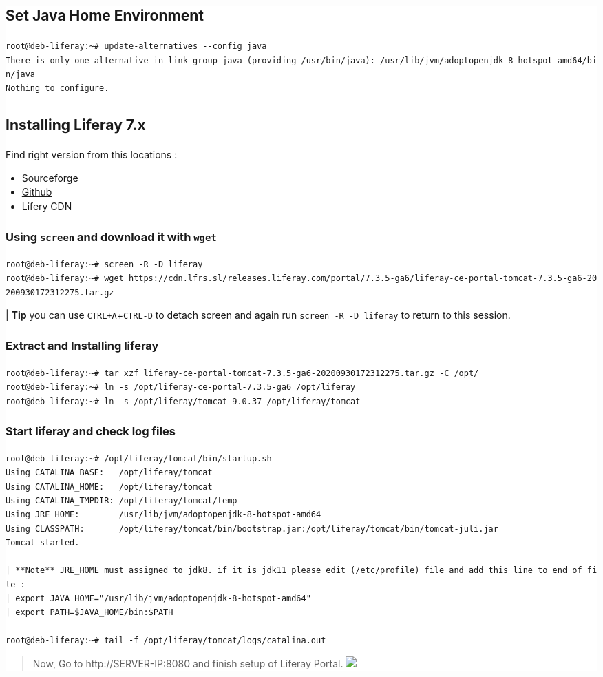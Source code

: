 ## Set Java Home Environment
```shell
root@deb-liferay:~# update-alternatives --config java
There is only one alternative in link group java (providing /usr/bin/java): /usr/lib/jvm/adoptopenjdk-8-hotspot-amd64/bin/java
Nothing to configure.
```

## Installing Liferay 7.x

Find right version from this locations :
* [Sourceforge](https://sourceforge.net/projects/lportal/files/Liferay%20Portal/)
* [Github](https://github.com/liferay/liferay-portal/releases)
* [Lifery CDN](https://cdn.lfrs.sl/releases.liferay.com/portal/)

### Using `screen` and download it with `wget`

```shell
root@deb-liferay:~# screen -R -D liferay
root@deb-liferay:~# wget https://cdn.lfrs.sl/releases.liferay.com/portal/7.3.5-ga6/liferay-ce-portal-tomcat-7.3.5-ga6-20200930172312275.tar.gz
```
| **Tip** you can use `CTRL+A`+`CTRL-D` to detach screen and again run `screen -R -D liferay` to return to this session.

### Extract and Installing liferay

```shell
root@deb-liferay:~# tar xzf liferay-ce-portal-tomcat-7.3.5-ga6-20200930172312275.tar.gz -C /opt/
root@deb-liferay:~# ln -s /opt/liferay-ce-portal-7.3.5-ga6 /opt/liferay
root@deb-liferay:~# ln -s /opt/liferay/tomcat-9.0.37 /opt/liferay/tomcat
```

### Start liferay and check log files

```shell
root@deb-liferay:~# /opt/liferay/tomcat/bin/startup.sh
Using CATALINA_BASE:   /opt/liferay/tomcat
Using CATALINA_HOME:   /opt/liferay/tomcat
Using CATALINA_TMPDIR: /opt/liferay/tomcat/temp
Using JRE_HOME:        /usr/lib/jvm/adoptopenjdk-8-hotspot-amd64
Using CLASSPATH:       /opt/liferay/tomcat/bin/bootstrap.jar:/opt/liferay/tomcat/bin/tomcat-juli.jar
Tomcat started.

| **Note** JRE_HOME must assigned to jdk8. if it is jdk11 please edit (/etc/profile) file and add this line to end of file :
| export JAVA_HOME="/usr/lib/jvm/adoptopenjdk-8-hotspot-amd64"
| export PATH=$JAVA_HOME/bin:$PATH

root@deb-liferay:~# tail -f /opt/liferay/tomcat/logs/catalina.out
```
> Now, Go to http://SERVER-IP:8080 and finish setup of Liferay Portal.
![](../images/setup-liferay.png)
